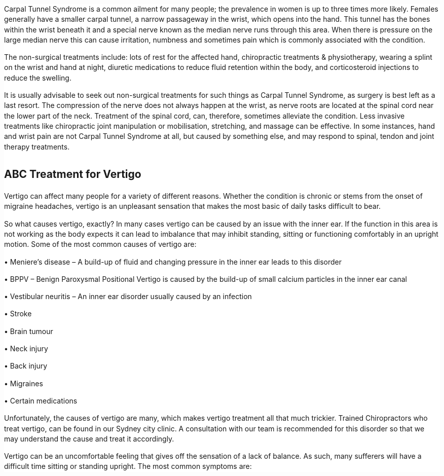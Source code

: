 Carpal Tunnel Syndrome is a common ailment for many people; the prevalence in women is up to three times more likely. Females generally have a smaller carpal tunnel, a narrow passageway in the wrist, which opens into the hand. This tunnel has the bones within the wrist beneath it and a special nerve known as the median nerve runs through this area. When there is pressure on the large median nerve this can cause irritation, numbness and sometimes pain which is commonly associated with the condition. 

The non-surgical treatments include: lots of rest for the affected hand, chiropractic treatments & physiotherapy, wearing a splint on the wrist and hand at night, diuretic medications to reduce fluid retention within the body, and corticosteroid injections to reduce the swelling. 

It is usually advisable to seek out non-surgical treatments for such things as Carpal Tunnel Syndrome, as surgery is best left as a last resort. The compression of the nerve does not always happen at the wrist, as nerve roots are located at the spinal cord near the lower part of the neck. Treatment of the spinal cord, can, therefore, sometimes alleviate the condition. Less invasive treatments like chiropractic joint manipulation or mobilisation, stretching, and massage can be effective. In some instances, hand and wrist pain are not Carpal Tunnel Syndrome at all, but caused by something else, and may respond to spinal, tendon and joint therapy treatments. 

## ABC Treatment for Vertigo

Vertigo can affect many people for a variety of different reasons. Whether the condition is chronic or stems from the onset of migraine headaches, vertigo is an unpleasant sensation that makes the most basic of daily tasks difficult to bear. 

So what causes vertigo, exactly? In many cases vertigo can be caused by an issue with the inner ear. If the function in this area is not working as the body expects it can lead to imbalance that may inhibit standing, sitting or functioning comfortably in an upright motion. Some of the most common causes of vertigo are: 

• Meniere’s disease – A build-up of fluid and changing pressure in the inner ear leads to this disorder 

• BPPV – Benign Paroxysmal Positional Vertigo is caused by the build-up of small calcium particles in the inner ear canal 

• Vestibular neuritis – An inner ear disorder usually caused by an infection 

• Stroke 

• Brain tumour 

• Neck injury 

• Back injury 

• Migraines 

• Certain medications

Unfortunately, the causes of vertigo are many, which makes vertigo treatment all that much trickier. Trained Chiropractors who treat vertigo, can be found in our Sydney city clinic. A consultation with our team is recommended for this disorder so that we may understand the cause and treat it accordingly. 

Vertigo can be an uncomfortable feeling that gives off the sensation of a lack of balance. As such, many sufferers will have a difficult time sitting or standing upright. The most common symptoms are: 

